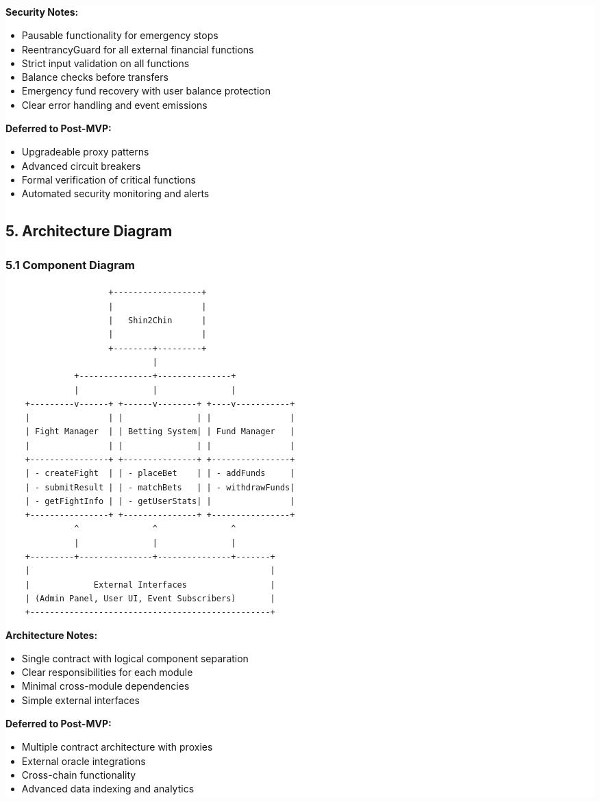 **Security Notes:**
- Pausable functionality for emergency stops
- ReentrancyGuard for all external financial functions
- Strict input validation on all functions
- Balance checks before transfers
- Emergency fund recovery with user balance protection
- Clear error handling and event emissions

**Deferred to Post-MVP:**
- Upgradeable proxy patterns
- Advanced circuit breakers
- Formal verification of critical functions
- Automated security monitoring and alerts

## 5. Architecture Diagram

### 5.1 Component Diagram

```
                     +------------------+
                     |                  |
                     |   Shin2Chin      |
                     |                  |
                     +--------+---------+
                              |
              +---------------+---------------+
              |               |               |
    +---------v------+ +------v--------+ +----v-----------+
    |                | |               | |                |
    | Fight Manager  | | Betting System| | Fund Manager   |
    |                | |               | |                |
    +----------------+ +---------------+ +----------------+
    | - createFight  | | - placeBet    | | - addFunds     |
    | - submitResult | | - matchBets   | | - withdrawFunds|
    | - getFightInfo | | - getUserStats| |                |
    +----------------+ +---------------+ +----------------+
              ^               ^               ^
              |               |               |
    +---------+---------------+---------------+-------+
    |                                                 |
    |             External Interfaces                 |
    | (Admin Panel, User UI, Event Subscribers)       |
    +-------------------------------------------------+
```

**Architecture Notes:**
- Single contract with logical component separation
- Clear responsibilities for each module
- Minimal cross-module dependencies
- Simple external interfaces

**Deferred to Post-MVP:**
- Multiple contract architecture with proxies
- External oracle integrations
- Cross-chain functionality
- Advanced data indexing and analytics
